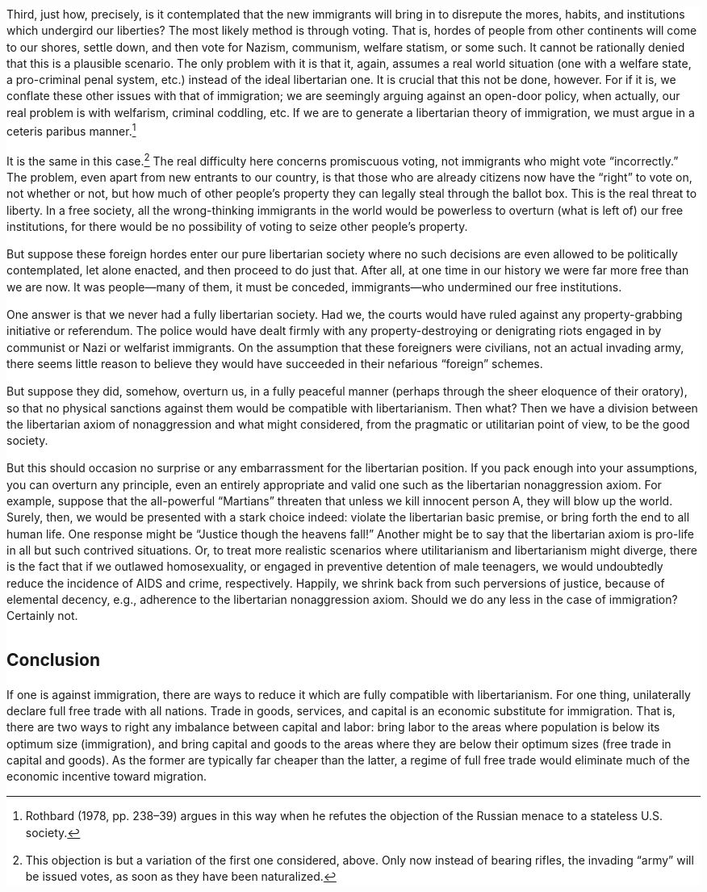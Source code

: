 Third, just how, precisely, is it contemplated that the new immigrants will bring in to disrepute the mores, habits, and institutions which undergird our liberties? The most likely method is through voting. That is, hordes of people from other continents will come to our shores, settle down, and then vote for Nazism, communism, welfare statism, or some such. It cannot be rationally denied that this is a plausible scenario. The only problem with it is that it, again, assumes a real world situation (one with a welfare state, a pro-criminal penal system, etc.) instead of the ideal libertarian one. It is crucial that this not be done, however. For if it is, we conflate these other issues with that of immigration; we are seemingly arguing against an open-door policy, when actually, our real problem is with welfarism, criminal coddling, etc. If we are to generate a libertarian theory of immigration, we must argue in a ceteris paribus manner.[^45]

It is the same in this case.[^46] The real difficulty here concerns promiscuous voting, not immigrants who might vote “incorrectly.” The problem, even apart from new entrants to our country, is that those who are already citizens now have the “right” to vote on, not whether or not, but how much of other people’s property they can legally steal through the ballot box. This is the real threat to liberty. In a free society, all the wrong-thinking immigrants in the world would be powerless to overturn (what is left of) our free institutions, for there would be no possibility of voting to seize other people’s property.

But suppose these foreign hordes enter our pure libertarian society where no such decisions are even allowed to be politically contemplated, let alone enacted, and then proceed to do just that. After all, at one time in our history we were far more free than we are now. It was people—many of them, it must be conceded, immigrants—who undermined our free institutions.

One answer is that we never had a fully libertarian society. Had we, the courts would have ruled against any property-grabbing initiative or referendum. The police would have dealt firmly with any property-destroying or denigrating riots engaged in by communist or Nazi or welfarist immigrants. On the assumption that these foreigners were civilians, not an actual invading army, there seems little reason to believe they would have succeeded in their nefarious “foreign” schemes.

But suppose they did, somehow, overturn us, in a fully peaceful manner (perhaps through the sheer eloquence of their oratory), so that no physical sanctions against them would be compatible with libertarianism. Then what? Then we have a division between the libertarian axiom of nonaggression and what might considered, from the pragmatic or utilitarian point of view, to be the good society.

But this should occasion no surprise or any embarrassment for the libertarian position. If you pack enough into your assumptions, you can overturn any principle, even an entirely appropriate and valid one such as the libertarian nonaggression axiom. For example, suppose that the all-powerful “Martians” threaten that unless we kill innocent person A, they will blow up the world. Surely, then, we would be presented with a stark choice indeed: violate the libertarian basic premise, or bring forth the end to all human life. One response might be “Justice though the heavens fall!” Another might be to say that the libertarian axiom is pro-life in all but such contrived situations. Or, to treat more realistic scenarios where utilitarianism and libertarianism might diverge, there is the fact that if we outlawed homosexuality, or engaged in preventive detention of male teenagers, we would undoubtedly reduce the incidence of AIDS and crime, respectively. Happily, we shrink back from such perversions of justice, because of elemental decency, e.g., adherence to the libertarian nonaggression axiom. Should we do any less in the case of immigration? Certainly not.

## Conclusion

If one is against immigration, there are ways to reduce it which are fully compatible with libertarianism. For one thing, unilaterally declare full free trade with all nations. Trade in goods, services, and capital is an economic substitute for immigration. That is, there are two ways to right any imbalance between capital and labor: bring labor to the areas where population is below its optimum size (immigration), and bring capital and goods to the areas where they are below their optimum sizes (free trade in capital and goods). As the former are typically far cheaper than the latter, a regime of full free trade would eliminate much of the economic incentive toward migration.


[^1]: Abella and Troper (1982, p. ix). I owe this citation to Phil Bryden and Jenny Forbes.
[^2]: From chapter 41 of the Magna Carta, cited in Thorne et al. (1965, p. 133). I wish to thank Ralph Raico for bringing this quotation to my attention.
[^3]: Rothbard (1978, p. 23). For another definitive vision of libertarianism, see Hoppe (1993a).
[^4]: For a listing of dozens of other archetypes, none of which necessarily violate the libertarian nonaggression axiom, and all of which are reviled by many, see Block (1976).
[^5]: Buckley (1997, p. 20).
[^6]: For the view that at least on some issues the libertarian position occupies a middle ground, or compromise, see Block (1997, pp. 211–38).
[^7]: We are here implicitly assuming that the migrant will find a private property owner who is willing to take him in. Below, we subject this assumption to intensive examination.
[^8]: This would constitute a “modest proposal” for solving the Ponzi scheme elements of social security bankruptcy. We could hold “open season” on retirees, while protecting the lives of those still in the labor force.
[^9]: Rothbard (1970, p. 229), emphasis in original.
[^10]: For how long? Who knows? Whose business is it anyway?
[^11]: For another analysis of the view that state actions can be justified on the basis of a “contract” which was never signed, see Spooner (1966).
[^12]: See Hummel (1996), for a thorough-going analysis of slavery.
[^13]: Of course, if they are themselves murderers, and are escaping to another country in order to avoid paying the just penalties for their foul deeds, or are escaping with private property stolen from its rightful owners, this is an entirely different matter. No longer do we have here innocent people merely attempting to better their own lives. Now, the “migrants” are themselves the criminals.
[^14]: Rothbard (1962, p. 550). See also Rothbard (1978), and Mises (1983).
[^15]: Rothbard (1982, pp. 119–20).
[^16]: On this topic, see Becker (1957), and Sowell (1975, 1983).
[^17]: That is, opposing it totally, as private property rights violations. However, even in this case there would be no need for a law prohibiting immigration, only one banning trespass in general.
[^18]: Rothbard (1982, p. 240), emphasis added. See also Hoppe (1993a).
[^19]: Mises (1983, p. 58).
[^20]: But the ancestors of native peoples, too, had to come from somewhere. If so, then they, too, are at least indirectly “guilty” of the crime of immigration.
[^21]: Mises (1969b, p. 10).
[^22]: This would apply, also, to carriers of communicable diseases. They are, in effect, if not by intention, an “invading army” in that if they are allowed in the recipient country, they will spread their germs to innocent people.
[^23]: See Hazlitt (1979), Mises (1969b, p. 105), and Simon (1989).
[^24]: See Mehlman (1997, p. 30).
[^25]: See Mises (1966, pp. 377, 627).
[^26]: Hoppe (1993a).
[^27]: See Rothbard (1970; 1978, pp. 215–41).
[^28]: For more on this point, see Block (1993, pp. 107–18; 1996, pp. 433–36), Boaz (1990), Friedman (1989), Hamowy (1987), Szasz (1985), and Thornton (1991).
[^29]: Hoppe (1995, p. 25).
[^30]: Make no mistake about it: an immigration barrier is a physical invasion of innocent people. Here comes Mr. X, say, from Turkey, peaceably going about his business of settling on the land of his cousin in Arkansas, for example. Yet, before he can get there, the minions of the government interfere with his peaceful right of passage, and either jail him or forcibly return him to his country of origin.
[^31]: One might argue that the rich could escape this implication, by, say, posting a bond so that their children never need become welfare recipients. This might or might not work, depending upon such matters as future inflation, productivity, and precisely how these bonds are financed. In any case, however, it would also be possible to eliminate this argument by merely requiring that all immigrants sign an agreement never to go on welfare, and/or by posting a bond so that their children never need become welfare recipients.
[^32]: Rothbard (1987).
[^33]: Greenspan (1966).
[^34]: Although see Bradford (1997, p. 40).
[^35]: Rothbard (1987, p. 3).
[^36]: One could “stink up” the library with unwashed body odor, or leave litter around in it, or “liberate” some books, but one could not plant land mines on the premises to blow up innocent library users.
[^37]: Consider the Body Shop, or Ben and Jerry’s Ice Cream, or any other “ethically oriented” company. Even they operate in this manner. That is, they may donate a part of their profits to unsavory enterprises (from a libertarian point of view), but they presumably do not employ “bum” types of people in the manufacture of their products.
[^38]: But for a curious and very limited defense of public education, see Levin (1977).
[^39]: The postponement libertarians could not advocate privatizing all public schools since the remainder of the economy is not yet fully free. They are limited to treating public property in manner as similar as possible to how it would be used in the free society.
[^40]: Friedman (1962).
[^41]: True, it is harsh on the poor to totally eliminate welfare while the minimum wage, anti-peddler laws, etc., are still in effect. But two wrongs do not make a right. Just because the state victimizes the poor by making it illegal, and thus difficult, to earn money, does not make it right for government to injure a second group of people, taxpayers, and demand money from them at the point of a gun so as to transfer some of their funds to the first set of victims. In any case, were welfare to be totally eliminated right now, this would set up irresistible forces to end such employment barriers. This is analogous to the case for eliminating immigration restrictions on behalf of breaking up welfare. If hordes of poor foreigners poured onto our shores in order to take advantage of generous welfare provisions, that would immeasurably hasten the day that they were eliminated.
[^42]: Friedman (1962).
[^43]: Let it be remembered that each of these examples is a reductio of the paleo position on immigration. I certainly do not favor school vouchers or the negative income tax. My claim is only that if the postponement libertarians remain true to their views on immigration, logic will force them to embrace these latter positions as well.
[^44]: The restrictionist might reply: let us limit immigration to those countries which are actually freer than our own. But people who come to the U.S. from totalitarian countries are likely to do so because they dislike such regimes. Many of the strongest supporters of freedom in the U.S. are first- and second-generation Polish-Americans, Lithuanian-Americans, Cuban-Americans, etc. In any case, this is a mere empirical issue, unworthy, perhaps, of even noting. Underlying it, at least for the libertarian, is that immigration is a victimless crime, and should no more be legally banned than should prostitution or drug use.
[^45]: Rothbard (1978, pp. 238–39) argues in this way when he refutes the objection of the Russian menace to a stateless U.S. society.
[^46]: This objection is but a variation of the first one considered, above. Only now instead of bearing rifles, the invading “army” will be issued votes, as soon as they have been naturalized.
[^47]: Buckely (1997, p. 20).